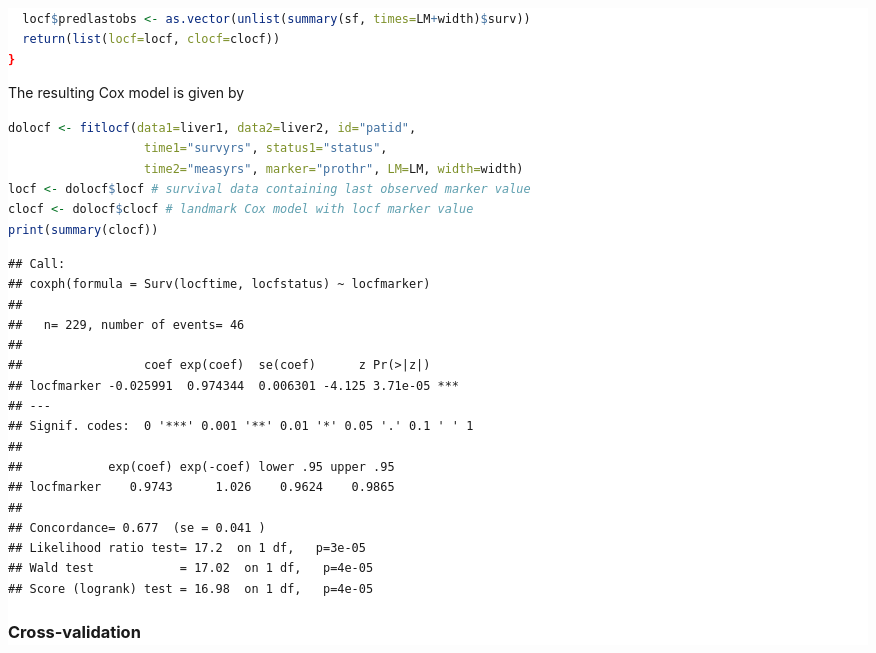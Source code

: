``` r
  locf$predlastobs <- as.vector(unlist(summary(sf, times=LM+width)$surv))
  return(list(locf=locf, clocf=clocf))
}
```

The resulting Cox model is given by

``` r
dolocf <- fitlocf(data1=liver1, data2=liver2, id="patid",
                   time1="survyrs", status1="status",
                   time2="measyrs", marker="prothr", LM=LM, width=width)
locf <- dolocf$locf # survival data containing last observed marker value
clocf <- dolocf$clocf # landmark Cox model with locf marker value
print(summary(clocf))
```

    ## Call:
    ## coxph(formula = Surv(locftime, locfstatus) ~ locfmarker)
    ## 
    ##   n= 229, number of events= 46 
    ## 
    ##                 coef exp(coef)  se(coef)      z Pr(>|z|)    
    ## locfmarker -0.025991  0.974344  0.006301 -4.125 3.71e-05 ***
    ## ---
    ## Signif. codes:  0 '***' 0.001 '**' 0.01 '*' 0.05 '.' 0.1 ' ' 1
    ## 
    ##            exp(coef) exp(-coef) lower .95 upper .95
    ## locfmarker    0.9743      1.026    0.9624    0.9865
    ## 
    ## Concordance= 0.677  (se = 0.041 )
    ## Likelihood ratio test= 17.2  on 1 df,   p=3e-05
    ## Wald test            = 17.02  on 1 df,   p=4e-05
    ## Score (logrank) test = 16.98  on 1 df,   p=4e-05

### Cross-validation
